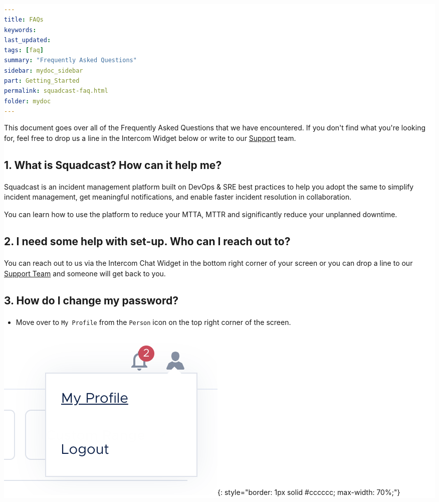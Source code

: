 ```yaml
---
title: FAQs
keywords: 
last_updated: 
tags: [faq]
summary: "Frequently Asked Questions"
sidebar: mydoc_sidebar
part: Getting_Started
permalink: squadcast-faq.html
folder: mydoc
---
```


This document goes over all of the Frequently Asked Questions that we have encountered. If you don't find what you're looking for, feel free to drop us a line in the Intercom Widget below or write to our [Support](mailto:support@squadcast.com) team. 

## 1. What is Squadcast? How can it help me?

Squadcast is an incident management platform built on DevOps & SRE best practices to help you adopt the same to simplify incident management, get meaningful notifications, and enable faster incident resolution in collaboration. 

You can learn how to use the platform to reduce your MTTA, MTTR and significantly reduce your unplanned downtime. 

## 2. I need some help with set-up. Who can I reach out to?

You can reach out to us via the Intercom Chat Widget in the bottom right corner of your screen or you can drop a line to our [Support Team](mailto:support@squadcast.com) and someone will get back to you. 

## 3. How do I change my password? 

- Move over to `My Profile` from the `Person` icon on the top right corner of the screen. 

![](images/change_password_1.png){: style="border: 1px solid #cccccc; max-width: 70%;"}
